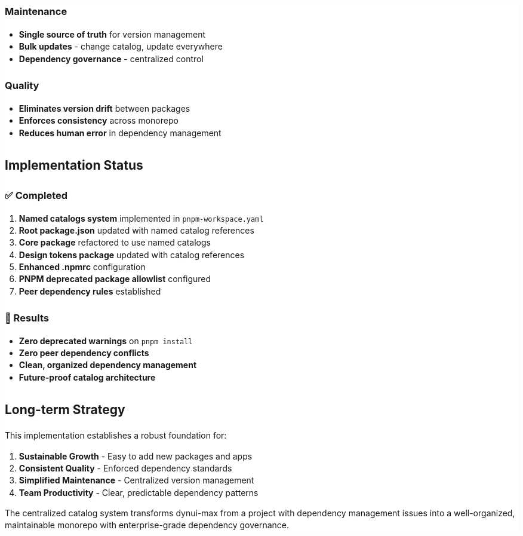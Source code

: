 ### Maintenance

- **Single source of truth** for version management
- **Bulk updates** - change catalog, update everywhere
- **Dependency governance** - centralized control

### Quality

- **Eliminates version drift** between packages
- **Enforces consistency** across monorepo
- **Reduces human error** in dependency management

## Implementation Status

### ✅ Completed

1. **Named catalogs system** implemented in `pnpm-workspace.yaml`
2. **Root package.json** updated with named catalog references
3. **Core package** refactored to use named catalogs
4. **Design tokens package** updated with catalog references
5. **Enhanced .npmrc** configuration
6. **PNPM deprecated package allowlist** configured
7. **Peer dependency rules** established

### 🔄 Results

- **Zero deprecated warnings** on `pnpm install`
- **Zero peer dependency conflicts**
- **Clean, organized dependency management**
- **Future-proof catalog architecture**

## Long-term Strategy

This implementation establishes a robust foundation for:

1. **Sustainable Growth** - Easy to add new packages and apps
2. **Consistent Quality** - Enforced dependency standards
3. **Simplified Maintenance** - Centralized version management
4. **Team Productivity** - Clear, predictable dependency patterns

The centralized catalog system transforms dynui-max from a project with dependency management issues into a well-organized, maintainable monorepo with enterprise-grade dependency governance.
